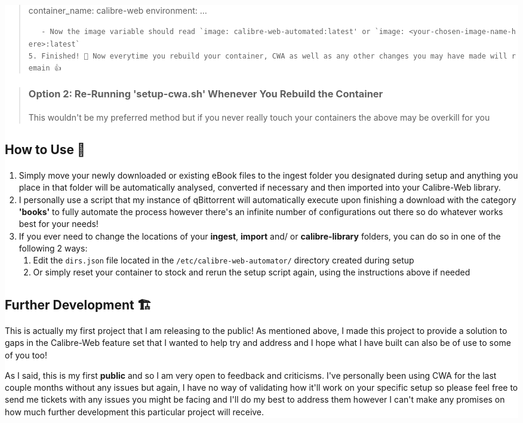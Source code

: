 >    container_name: calibre-web
>    environment:
> ...
>~~~
>    - Now the image variable should read `image: calibre-web-automated:latest' or `image: <your-chosen-image-name-here>:latest`
>5. Finished! 🎉 Now everytime you rebuild your container, CWA as well as any other changes you may have made will remain 👍

>### Option 2: Re-Running 'setup-cwa.sh' Whenever You Rebuild the Container
>This wouldn't be my preferred method but if you never really touch your containers the above may be overkill for you

How to Use 🔧
-----------

1. Simply move your newly downloaded or existing eBook files to the ingest folder you designated during setup and anything you place in that folder will be automatically analysed, converted if necessary and then imported into your Calibre-Web library.
2. I personally use a script that my instance of qBittorrent will automatically execute upon finishing a download with the category **'books'** to fully automate the process however there's an infinite number of configurations out there so do whatever works best for your needs!
3. If you ever need to change the locations of your **ingest**, **import** and/ or **calibre-library** folders, you can do so in one of the following 2 ways:
   1. Edit the `dirs.json` file located in the `/etc/calibre-web-automator/` directory created during setup
   2. Or simply reset your container to stock and rerun the setup script again, using the instructions above if needed

Further Development 🏗️
------------

This is actually my first project that I am releasing to the public! As mentioned above, I made this project to provide a solution to gaps in the Calibre-Web feature set that I wanted to help try and address and I hope what I have built can also be of use to some of you too!

As I said, this is my first **public** and so I am very open to feedback and criticisms. I've personally been using CWA for the last couple months without any issues but again, I have no way of validating how it'll work on your specific setup so please feel free to send me tickets with any issues you might be facing and I'll do my best to address them however I can't make any promises on how much further development this particular project will receive.